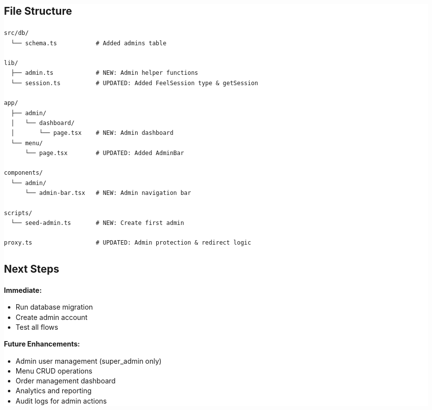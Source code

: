 ## File Structure

```
src/db/
  └── schema.ts           # Added admins table

lib/
  ├── admin.ts            # NEW: Admin helper functions
  └── session.ts          # UPDATED: Added FeelSession type & getSession

app/
  ├── admin/
  │   └── dashboard/
  │       └── page.tsx    # NEW: Admin dashboard
  └── menu/
      └── page.tsx        # UPDATED: Added AdminBar

components/
  └── admin/
      └── admin-bar.tsx   # NEW: Admin navigation bar

scripts/
  └── seed-admin.ts       # NEW: Create first admin

proxy.ts                  # UPDATED: Admin protection & redirect logic
```

## Next Steps

**Immediate:**
- Run database migration
- Create admin account
- Test all flows

**Future Enhancements:**
- Admin user management (super_admin only)
- Menu CRUD operations
- Order management dashboard
- Analytics and reporting
- Audit logs for admin actions

